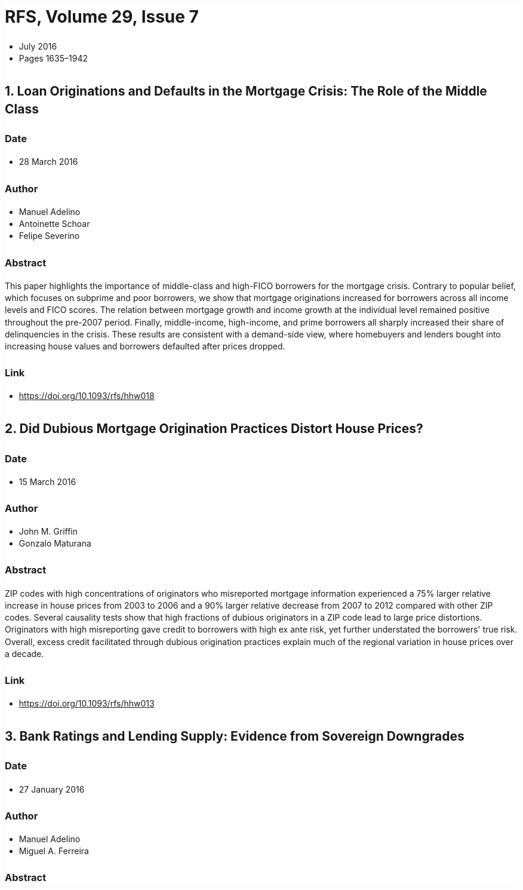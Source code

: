 # RFS, Volume 29, Issue 7
- July 2016
- Pages 1635–1942

## 1. Loan Originations and Defaults in the Mortgage Crisis: The Role of the Middle Class
### Date
- 28 March 2016
### Author
- Manuel Adelino
- Antoinette Schoar
- Felipe Severino
### Abstract
This paper highlights the importance of middle-class and high-FICO borrowers for the mortgage crisis. Contrary to popular belief, which focuses on subprime and poor borrowers, we show that mortgage originations increased for borrowers across all income levels and FICO scores. The relation between mortgage growth and income growth at the individual level remained positive throughout the pre-2007 period. Finally, middle-income, high-income, and prime borrowers all sharply increased their share of delinquencies in the crisis. These results are consistent with a demand-side view, where homebuyers and lenders bought into increasing house values and borrowers defaulted after prices dropped.
### Link
- https://doi.org/10.1093/rfs/hhw018

## 2. Did Dubious Mortgage Origination Practices Distort House Prices?
### Date
- 15 March 2016
### Author
- John M. Griffin
- Gonzalo Maturana
### Abstract
ZIP codes with high concentrations of originators who misreported mortgage information experienced a 75% larger relative increase in house prices from 2003 to 2006 and a 90% larger relative decrease from 2007 to 2012 compared with other ZIP codes. Several causality tests show that high fractions of dubious originators in a ZIP code lead to large price distortions. Originators with high misreporting gave credit to borrowers with high ex ante risk, yet further understated the borrowers' true risk. Overall, excess credit facilitated through dubious origination practices explain much of the regional variation in house prices over a decade.
### Link
- https://doi.org/10.1093/rfs/hhw013

## 3. Bank Ratings and Lending Supply: Evidence from Sovereign Downgrades
### Date
- 27 January 2016
### Author
- Manuel Adelino
- Miguel A. Ferreira
### Abstract